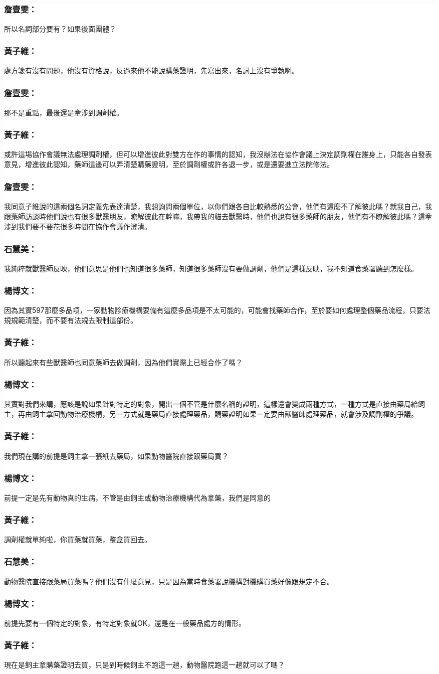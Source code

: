 ### 詹壹雯：
所以名詞部分要有？如果後面團體？

### 黃子維：
處方箋有沒有問題，他沒有資格說，反過來他不能說購藥證明，先寫出來，名詞上沒有爭執啊。

### 詹壹雯：
那不是重點，最後還是牽涉到調劑權。

### 黃子維：
或許這場協作會議無法處理調劑權，但可以增進彼此對雙方在作的事情的認知，我沒辦法在協作會議上決定調劑權在誰身上，只能各自發表意見，增進彼此認知，藥師這邊可以弄清楚購藥證明，至於調劑權或許各退一步，或是還要進立法院修法。

### 詹壹雯：
我同意子維說的這兩個名詞定義先表達清楚，我想詢問兩個單位，以你們跟各自比較熟悉的公會，他們有這麼不了解彼此嗎？就我自己，我跟藥師訪談時他們說也有很多獸醫朋友，瞭解彼此在幹嘛，我帶我的貓去獸醫時，他們也說有很多藥師的朋友，他們有不瞭解彼此嗎？這牽涉到我們要不要花很多時間在協作會議作澄清。

### 石慧美：
我純粹就獸醫師反映，他們意思是他們也知道很多藥師，知道很多藥師沒有要做調劑，他們是這樣反映，我不知道食藥署聽到怎麼樣。

### 楊博文：
因為其實597那麼多品項，一家動物診療機構要備有這麼多品項是不太可能的，可能會找藥師合作，至於要如何處理整個藥品流程，只要法規規範清楚，而不要有法規去限制這部份。

### 黃子維：
所以聽起來有些獸醫師也同意藥師去做調劑，因為他們實際上已經合作了嗎？

### 楊博文：
其實對我們來講，應該是說如果針對特定的對象，開出一個不管是什麼名稱的證明，這樣還會變成兩種方式，一種方式是直接由藥局給飼主，再由飼主拿回動物治療機構，另一方式就是藥局直接處理藥品，購藥證明如果一定要由獸醫師處理藥品，就會涉及調劑權的爭議。

### 黃子維：
我們現在講的前提是飼主拿一張紙去藥局，如果動物醫院直接跟藥局買？

### 楊博文：
前提一定是先有動物真的生病，不管是由飼主或動物治療機構代為拿藥，我們是同意的

### 黃子維：
調劑權就單純啦，你買藥就買藥，整盒買回去。

### 石慧美：
動物醫院直接跟藥局買藥嗎？他們沒有什麼意見，只是因為當時食藥署說機構對機購買藥好像跟規定不合。

### 楊博文：
前提先要有一個特定的對象，有特定對象就OK，還是在一般藥品處方的情形。

### 黃子維：
現在是飼主拿購藥證明去買，只是到時候飼主不跑這一趟，動物醫院跑這一趟就可以了嗎？
